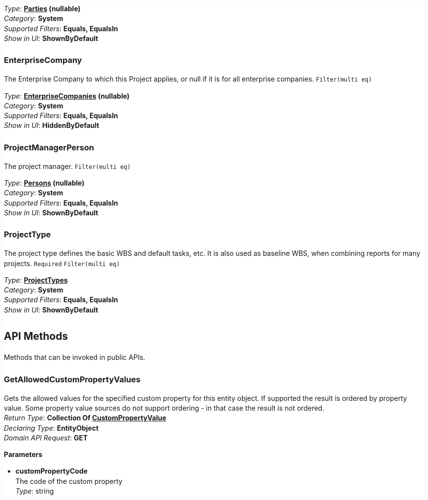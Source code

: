 _Type_: **[Parties](General.Contacts.Parties.md) (nullable)**  
_Category_: **System**  
_Supported Filters_: **Equals, EqualsIn**  
_Show in UI_: **ShownByDefault**  

### EnterpriseCompany

The Enterprise Company to which this Project applies, or null if it is for all enterprise companies. `Filter(multi eq)`

_Type_: **[EnterpriseCompanies](General.EnterpriseCompanies.md) (nullable)**  
_Category_: **System**  
_Supported Filters_: **Equals, EqualsIn**  
_Show in UI_: **HiddenByDefault**  

### ProjectManagerPerson

The project manager. `Filter(multi eq)`

_Type_: **[Persons](General.Contacts.Persons.md) (nullable)**  
_Category_: **System**  
_Supported Filters_: **Equals, EqualsIn**  
_Show in UI_: **ShownByDefault**  

### ProjectType

The project type defines the basic WBS and default tasks, etc. It is also used as baseline WBS, when combining reports for many projects. `Required` `Filter(multi eq)`

_Type_: **[ProjectTypes](Projects.ProjectTypes.md)**  
_Category_: **System**  
_Supported Filters_: **Equals, EqualsIn**  
_Show in UI_: **ShownByDefault**  


## API Methods

Methods that can be invoked in public APIs.

### GetAllowedCustomPropertyValues

Gets the allowed values for the specified custom property for this entity object.              If supported the result is ordered by property value. Some property value sources do not support ordering - in that case the result is not ordered.  
_Return Type_: **Collection Of [CustomPropertyValue](../data-types.md#general.custompropertyvalue)**  
_Declaring Type_: **EntityObject**  
_Domain API Request_: **GET**  

**Parameters**  
  * **customPropertyCode**  
    The code of the custom property  
    _Type_: string  
